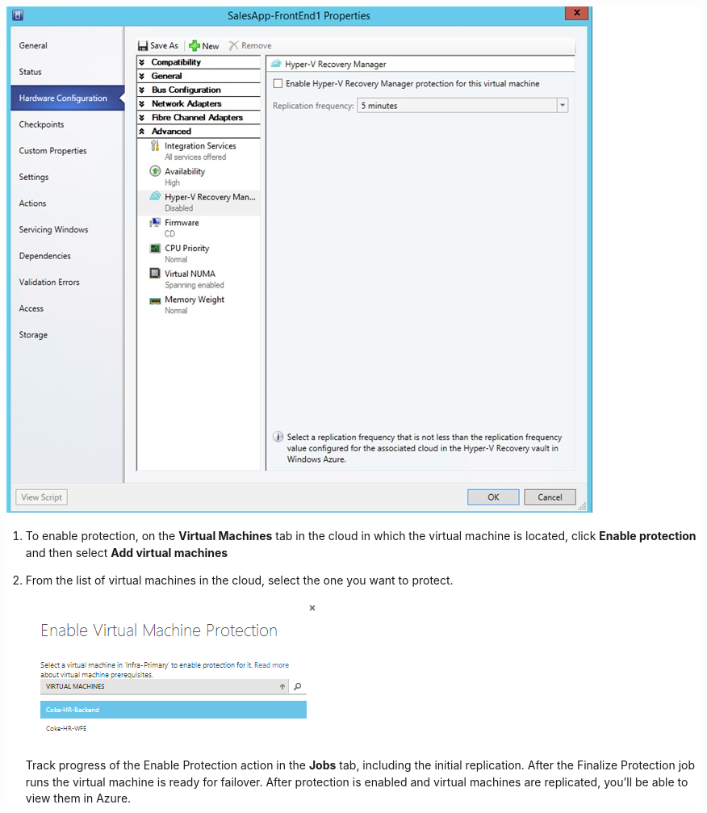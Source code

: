 ![Modify virtual machine properties](./media/site-recovery-vmm-to-azure/ASRE2AVMM_EnableExisting.png)


1. To enable protection, on the <b>Virtual Machines</b> tab in the cloud in which the virtual machine is located, click <b>Enable protection</b> and then select <b>Add virtual machines</b>
2. From the list of virtual machines in the cloud, select the one you want to protect.

	![Enable virtual machine protection](./media/site-recovery-vmm-to-azure/ASRE2AVMM_SelectVM.png)

	Track progress of the Enable Protection action in the **Jobs** tab, including the initial replication. After the Finalize Protection job runs the virtual machine is ready for failover. After protection is enabled and virtual machines are replicated, you’ll be able to view them in Azure.
